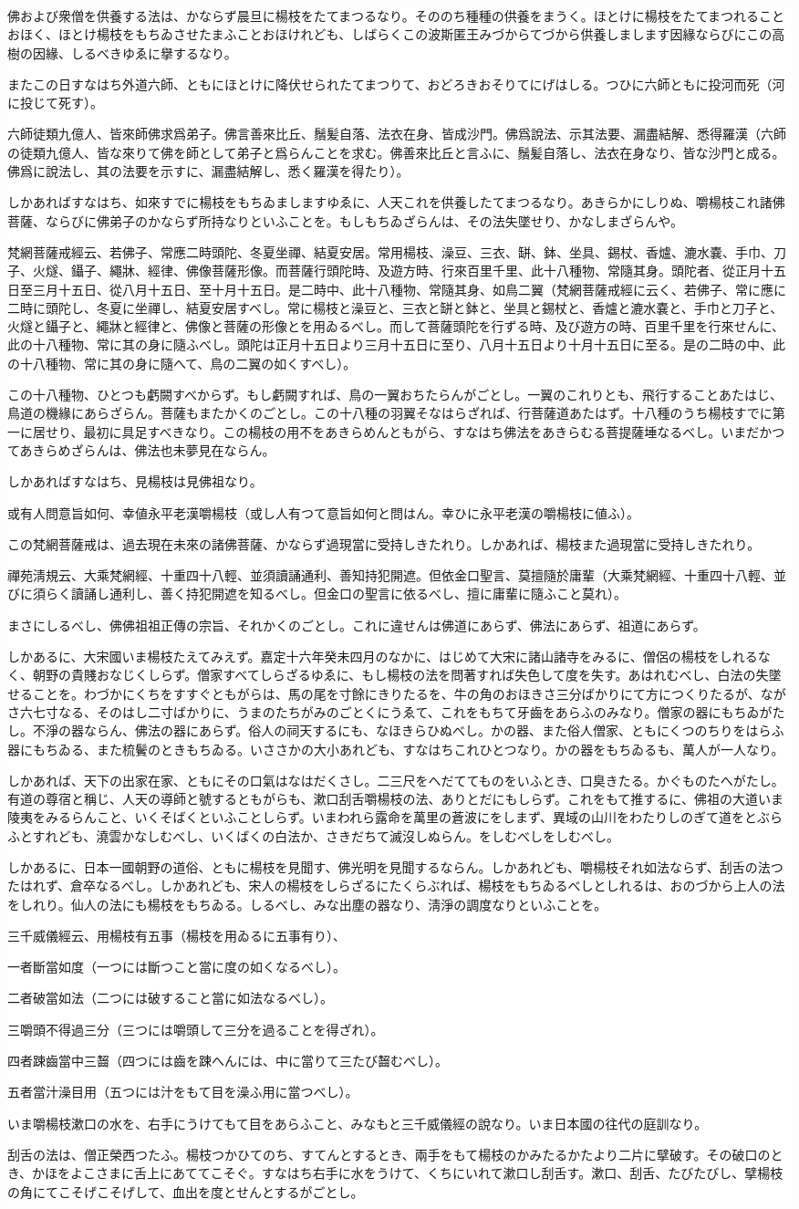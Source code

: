  佛および衆僧を供養する法は、かならず晨旦に楊枝をたてまつるなり。そののち種種の供養をまうく。ほとけに楊枝をたてまつれることおほく、ほとけ楊枝をもちゐさせたまふことおほけれども、しばらくこの波斯匿王みづからてづから供養しまします因緣ならびにこの高樹の因緣、しるべきゆゑに擧するなり。  

 またこの日すなはち外道六師、ともにほとけに降伏せられたてまつりて、おどろきおそりてにげはしる。つひに六師ともに投河而死（河に投じて死す）。  

 六師徒類九億人、皆來師佛求爲弟子。佛言善來比丘、鬚髪自落、法衣在身、皆成沙門。佛爲說法、示其法要、漏盡結解、悉得羅漢（六師の徒類九億人、皆な來りて佛を師として弟子と爲らんことを求む。佛善來比丘と言ふに、鬚髪自落し、法衣在身なり、皆な沙門と成る。佛爲に說法し、其の法要を示すに、漏盡結解し、悉く羅漢を得たり）。  

 しかあればすなはち、如來すでに楊枝をもちゐましますゆゑに、人天これを供養したてまつるなり。あきらかにしりぬ、嚼楊枝これ諸佛菩薩、ならびに佛弟子のかならず所持なりといふことを。もしもちゐざらんは、その法失墜せり、かなしまざらんや。  

  

 梵網菩薩戒經云、若佛子、常應二時頭陀、冬夏坐禪、結夏安居。常用楊枝、澡豆、三衣、缾、鉢、坐具、錫杖、香爐、漉水嚢、手巾、刀子、火燧、鑷子、繩牀、經律、佛像菩薩形像。而菩薩行頭陀時、及遊方時、行來百里千里、此十八種物、常隨其身。頭陀者、從正月十五日至三月十五日、從八月十五日、至十月十五日。是二時中、此十八種物、常隨其身、如鳥二翼（梵網菩薩戒經に云く、若佛子、常に應に二時に頭陀し、冬夏に坐禪し、結夏安居すべし。常に楊枝と澡豆と、三衣と缾と鉢と、坐具と錫杖と、香爐と漉水嚢と、手巾と刀子と、火燧と鑷子と、繩牀と經律と、佛像と菩薩の形像とを用ゐるべし。而して菩薩頭陀を行ずる時、及び遊方の時、百里千里を行來せんに、此の十八種物、常に其の身に隨ふべし。頭陀は正月十五日より三月十五日に至り、八月十五日より十月十五日に至る。是の二時の中、此の十八種物、常に其の身に隨へて、鳥の二翼の如くすべし）。  

 この十八種物、ひとつも虧闕すべからず。もし虧闕すれば、鳥の一翼おちたらんがごとし。一翼のこれりとも、飛行することあたはじ、鳥道の機緣にあらざらん。菩薩もまたかくのごとし。この十八種の羽翼そなはらざれば、行菩薩道あたはず。十八種のうち楊枝すでに第一に居せり、最初に具足すべきなり。この楊枝の用不をあきらめんともがら、すなはち佛法をあきらむる菩提薩埵なるべし。いまだかつてあきらめざらんは、佛法也未夢見在ならん。  

 しかあればすなはち、見楊枝は見佛祖なり。  

 或有人問意旨如何、幸値永平老漢嚼楊枝（或し人有つて意旨如何と問はん。幸ひに永平老漢の嚼楊枝に値ふ）。  

 この梵網菩薩戒は、過去現在未來の諸佛菩薩、かならず過現當に受持しきたれり。しかあれば、楊枝また過現當に受持しきたれり。  

  

 禪苑淸規云、大乘梵網經、十重四十八輕、並須讀誦通利、善知持犯開遮。但依金口聖言、莫擅隨於庸輩（大乘梵網經、十重四十八輕、並びに須らく讀誦し通利し、善く持犯開遮を知るべし。但金口の聖言に依るべし、擅に庸輩に隨ふこと莫れ）。  

 まさにしるべし、佛佛祖祖正傳の宗旨、それかくのごとし。これに違せんは佛道にあらず、佛法にあらず、祖道にあらず。  

 しかあるに、大宋國いま楊枝たえてみえず。嘉定十六年癸未四月のなかに、はじめて大宋に諸山諸寺をみるに、僧侶の楊枝をしれるなく、朝野の貴賤おなじくしらず。僧家すべてしらざるゆゑに、もし楊枝の法を問著すれば失色して度を失す。あはれむべし、白法の失墜せることを。わづかにくちをすすぐともがらは、馬の尾を寸餘にきりたるを、牛の角のおほきさ三分ばかりにて方につくりたるが、ながさ六七寸なる、そのはし二寸ばかりに、うまのたちがみのごとくにうゑて、これをもちて牙齒をあらふのみなり。僧家の器にもちゐがたし。不淨の器ならん、佛法の器にあらず。俗人の祠天するにも、なほきらひぬべし。かの器、また俗人僧家、ともにくつのちりをはらふ器にもちゐる、また梳鬢のときもちゐる。いささかの大小あれども、すなはちこれひとつなり。かの器をもちゐるも、萬人が一人なり。  

 しかあれば、天下の出家在家、ともにその口氣はなはだくさし。二三尺をへだててものをいふとき、口臭きたる。かぐものたへがたし。有道の尊宿と稱じ、人天の導師と號するともがらも、漱口刮舌嚼楊枝の法、ありとだにもしらず。これをもて推するに、佛祖の大道いま陵夷をみるらんこと、いくそばくといふことしらず。いまわれら露命を萬里の蒼波にをしまず、異域の山川をわたりしのぎて道をとぶらふとすれども、澆雲かなしむべし、いくばくの白法か、さきだちて滅沒しぬらん。をしむべしをしむべし。  

 しかあるに、日本一國朝野の道俗、ともに楊枝を見聞す、佛光明を見聞するならん。しかあれども、嚼楊枝それ如法ならず、刮舌の法つたはれず、倉卒なるべし。しかあれども、宋人の楊枝をしらざるにたくらぶれば、楊枝をもちゐるべしとしれるは、おのづから上人の法をしれり。仙人の法にも楊枝をもちゐる。しるべし、みな出塵の器なり、淸淨の調度なりといふことを。  

 三千威儀經云、用楊枝有五事（楊枝を用ゐるに五事有り）、  

 一者斷當如度（一つには斷つこと當に度の如くなるべし）。  

 二者破當如法（二つには破すること當に如法なるべし）。  

 三嚼頭不得過三分（三つには嚼頭して三分を過ることを得ざれ）。  

 四者踈齒當中三齧（四つには齒を踈へんには、中に當りて三たび齧むべし）。  

 五者當汁澡目用（五つには汁をもて目を澡ふ用に當つべし）。  

 いま嚼楊枝漱口の水を、右手にうけてもて目をあらふこと、みなもと三千威儀經の說なり。いま日本國の往代の庭訓なり。  

 刮舌の法は、僧正榮西つたふ。楊枝つかひてのち、すてんとするとき、兩手をもて楊枝のかみたるかたより二片に擘破す。その破口のとき、かほをよこさまに舌上にあててこそぐ。すなはち右手に水をうけて、くちにいれて漱口し刮舌す。漱口、刮舌、たびたびし、擘楊枝の角にてこそげこそげして、血出を度とせんとするがごとし。  
